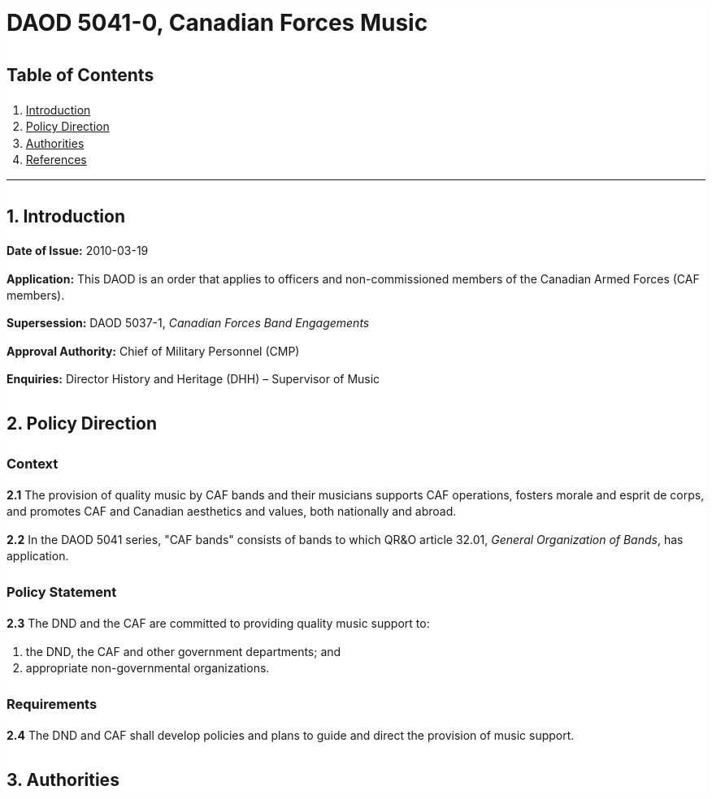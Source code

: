 DAOD 5041-0, Canadian Forces Music
==================================

Table of Contents
-----------------

1.  [Introduction](https://www.canada.ca/en/department-national-defence/corporate/policies-standards/defence-administrative-orders-directives/5000-series/5041/5041-0-canadian-forces-music.html#int)
2.  [Policy Direction](https://www.canada.ca/en/department-national-defence/corporate/policies-standards/defence-administrative-orders-directives/5000-series/5041/5041-0-canadian-forces-music.html#pd)
3.  [Authorities](https://www.canada.ca/en/department-national-defence/corporate/policies-standards/defence-administrative-orders-directives/5000-series/5041/5041-0-canadian-forces-music.html#aut)
4.  [References](https://www.canada.ca/en/department-national-defence/corporate/policies-standards/defence-administrative-orders-directives/5000-series/5041/5041-0-canadian-forces-music.html#ref)

* * *

1\. Introduction
----------------

**Date of Issue:** 2010-03-19

**Application:** This DAOD is an order that applies to officers and non-commissioned members of the Canadian Armed Forces (CAF members).

**Supersession:** DAOD 5037-1, _Canadian Forces Band Engagements_

**Approval Authority:** Chief of Military Personnel (CMP)

**Enquiries:** Director History and Heritage (DHH) – Supervisor of Music

2\. Policy Direction
--------------------

### Context

**2.1** The provision of quality music by CAF bands and their musicians supports CAF operations, fosters morale and esprit de corps, and promotes CAF and Canadian aesthetics and values, both nationally and abroad.

**2.2** In the DAOD 5041 series, "CAF bands" consists of bands to which QR&O article 32.01, _General Organization of Bands_, has application.

### Policy Statement

**2.3** The DND and the CAF are committed to providing quality music support to:

1.  the DND, the CAF and other government departments; and
2.  appropriate non-governmental organizations.

### Requirements

**2.4** The DND and CAF shall develop policies and plans to guide and direct the provision of music support.

3\. Authorities
---------------
